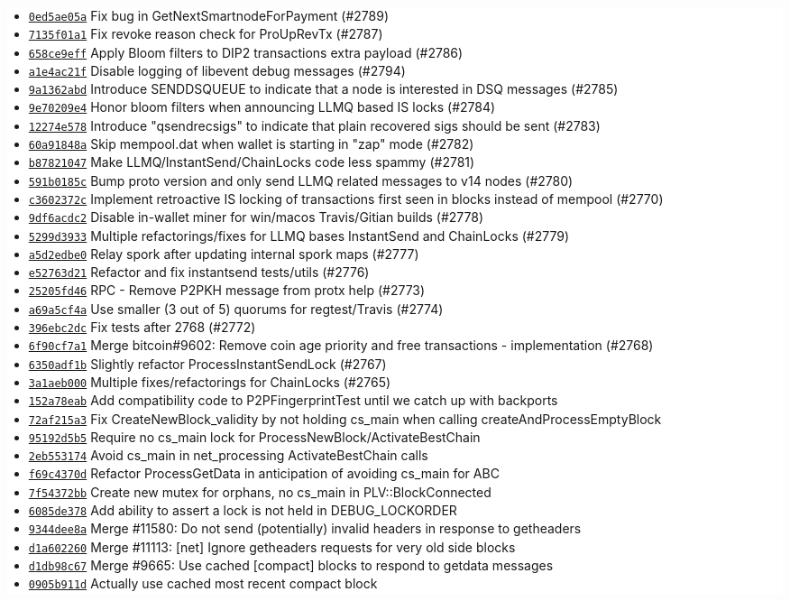 - [`0ed5ae05a`](https://github.com/gprotocolx/gainprox/commit/0ed5ae05a) Fix bug in GetNextSmartnodeForPayment (#2789)
- [`7135f01a1`](https://github.com/gprotocolx/gainprox/commit/7135f01a1) Fix revoke reason check for ProUpRevTx (#2787)
- [`658ce9eff`](https://github.com/gprotocolx/gainprox/commit/658ce9eff) Apply Bloom filters to DIP2 transactions extra payload (#2786)
- [`a1e4ac21f`](https://github.com/gprotocolx/gainprox/commit/a1e4ac21f) Disable logging of libevent debug messages (#2794)
- [`9a1362abd`](https://github.com/gprotocolx/gainprox/commit/9a1362abd) Introduce SENDDSQUEUE to indicate that a node is interested in DSQ messages (#2785)
- [`9e70209e4`](https://github.com/gprotocolx/gainprox/commit/9e70209e4) Honor bloom filters when announcing LLMQ based IS locks (#2784)
- [`12274e578`](https://github.com/gprotocolx/gainprox/commit/12274e578) Introduce "qsendrecsigs" to indicate that plain recovered sigs should be sent (#2783)
- [`60a91848a`](https://github.com/gprotocolx/gainprox/commit/60a91848a) Skip mempool.dat when wallet is starting in "zap" mode (#2782)
- [`b87821047`](https://github.com/gprotocolx/gainprox/commit/b87821047) Make LLMQ/InstantSend/ChainLocks code less spammy (#2781)
- [`591b0185c`](https://github.com/gprotocolx/gainprox/commit/591b0185c) Bump proto version and only send LLMQ related messages to v14 nodes (#2780)
- [`c3602372c`](https://github.com/gprotocolx/gainprox/commit/c3602372c) Implement retroactive IS locking of transactions first seen in blocks instead of mempool (#2770)
- [`9df6acdc2`](https://github.com/gprotocolx/gainprox/commit/9df6acdc2) Disable in-wallet miner for win/macos Travis/Gitian builds (#2778)
- [`5299d3933`](https://github.com/gprotocolx/gainprox/commit/5299d3933) Multiple refactorings/fixes for LLMQ bases InstantSend and ChainLocks (#2779)
- [`a5d2edbe0`](https://github.com/gprotocolx/gainprox/commit/a5d2edbe0) Relay spork after updating internal spork maps (#2777)
- [`e52763d21`](https://github.com/gprotocolx/gainprox/commit/e52763d21) Refactor and fix instantsend tests/utils (#2776)
- [`25205fd46`](https://github.com/gprotocolx/gainprox/commit/25205fd46) RPC - Remove P2PKH message from protx help (#2773)
- [`a69a5cf4a`](https://github.com/gprotocolx/gainprox/commit/a69a5cf4a) Use smaller (3 out of 5) quorums for regtest/Travis (#2774)
- [`396ebc2dc`](https://github.com/gprotocolx/gainprox/commit/396ebc2dc) Fix tests after 2768 (#2772)
- [`6f90cf7a1`](https://github.com/gprotocolx/gainprox/commit/6f90cf7a1) Merge bitcoin#9602: Remove coin age priority and free transactions - implementation (#2768)
- [`6350adf1b`](https://github.com/gprotocolx/gainprox/commit/6350adf1b) Slightly refactor ProcessInstantSendLock (#2767)
- [`3a1aeb000`](https://github.com/gprotocolx/gainprox/commit/3a1aeb000) Multiple fixes/refactorings for ChainLocks (#2765)
- [`152a78eab`](https://github.com/gprotocolx/gainprox/commit/152a78eab) Add compatibility code to P2PFingerprintTest until we catch up with backports
- [`72af215a3`](https://github.com/gprotocolx/gainprox/commit/72af215a3) Fix CreateNewBlock_validity by not holding cs_main when calling createAndProcessEmptyBlock
- [`95192d5b5`](https://github.com/gprotocolx/gainprox/commit/95192d5b5) Require no cs_main lock for ProcessNewBlock/ActivateBestChain
- [`2eb553174`](https://github.com/gprotocolx/gainprox/commit/2eb553174) Avoid cs_main in net_processing ActivateBestChain calls
- [`f69c4370d`](https://github.com/gprotocolx/gainprox/commit/f69c4370d) Refactor ProcessGetData in anticipation of avoiding cs_main for ABC
- [`7f54372bb`](https://github.com/gprotocolx/gainprox/commit/7f54372bb) Create new mutex for orphans, no cs_main in PLV::BlockConnected
- [`6085de378`](https://github.com/gprotocolx/gainprox/commit/6085de378) Add ability to assert a lock is not held in DEBUG_LOCKORDER
- [`9344dee8a`](https://github.com/gprotocolx/gainprox/commit/9344dee8a) Merge #11580: Do not send (potentially) invalid headers in response to getheaders
- [`d1a602260`](https://github.com/gprotocolx/gainprox/commit/d1a602260) Merge #11113: [net] Ignore getheaders requests for very old side blocks
- [`d1db98c67`](https://github.com/gprotocolx/gainprox/commit/d1db98c67) Merge #9665: Use cached [compact] blocks to respond to getdata messages
- [`0905b911d`](https://github.com/gprotocolx/gainprox/commit/0905b911d) Actually use cached most recent compact block